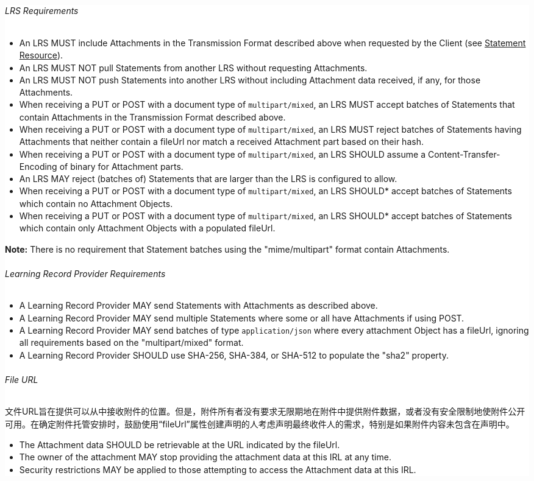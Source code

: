 ###### <a name="1.5.2.s3"></a>LRS Requirements

* <a name="1.5.2.s3.b1"></a>An LRS MUST include Attachments in the Transmission Format described above
when requested by the Client (see [Statement Resource](#stmtres)).
* <a name="1.5.2.s3.b2"></a>An LRS MUST NOT pull Statements from another LRS without requesting Attachments.
* <a name="1.5.2.s3.b3"></a>An LRS MUST NOT push Statements into another LRS without including Attachment data
received, if any, for those Attachments.
* <a name="1.5.2.s3.b4"></a>When receiving a PUT or POST with a document type of `multipart/mixed`, an LRS MUST accept batches of 
Statements that contain Attachments in the Transmission Format described above.
* <a name="1.5.2.s3.b5"></a>When receiving a PUT or POST with a document type of `multipart/mixed`, an LRS MUST reject batches of 
Statements having Attachments that neither contain a fileUrl nor match a received Attachment part based on their hash.
* <a name="1.5.2.s3.b6"></a>When receiving a PUT or POST with a document type of `multipart/mixed`, an LRS SHOULD assume a 
Content-Transfer-Encoding of binary for Attachment parts.
* <a name="1.5.2.s3.b7"></a>An LRS MAY reject (batches of) Statements that are larger than the LRS is configured to allow.
* <a name="1.5.2.s3.b8"></a>When receiving a PUT or POST with a document type of `multipart/mixed`, an LRS SHOULD* accept batches 
of Statements which contain no Attachment Objects.
* <a name="1.5.2.s3.b9"></a>When receiving a PUT or POST with a document type of `multipart/mixed`, an LRS SHOULD* accept batches 
of Statements which contain only Attachment Objects with a populated fileUrl.

__Note:__ There is no requirement that Statement batches using the "mime/multipart" format contain Attachments.

###### <a name="1.5.2.s4"></a>Learning Record Provider Requirements

* <a name="1.5.2.s4.b1"></a>A Learning Record Provider MAY send Statements with Attachments as described above.
* <a name="1.5.2.s4.b2"></a>A Learning Record Provider MAY send multiple Statements where some or all have 
Attachments if using POST.
* <a name="1.5.2.s4.b3"></a>A Learning Record Provider MAY send batches of type `application/json` where every attachment
Object has a fileUrl, ignoring all requirements based on the "multipart/mixed" format.
* <a name="1.5.2.s4.b4"></a>A Learning Record Provider SHOULD use SHA-256, SHA-384, or SHA-512 to populate the "sha2" property.

###### <a name="1.5.2.s5"></a>File URL
文件URL旨在提供可以从中接收附件的位置。但是，附件所有者没有要求无限期地在附件中提供附件数据，或者没有安全限制地使附件公开可用。在确定附件托管安排时，鼓励使用“fileUrl”属性创建声明的人考虑声明最终收件人的需求，特别是如果附件内容未包含在声明中。

* <a name="1.5.2.s5.b1"></a>The Attachment data SHOULD be retrievable at the URL indicated by the fileUrl.
* <a name="1.5.2.s5.b2"></a>The owner of the attachment MAY stop providing the attachment data at this IRL at any time. 
* <a name="1.5.2.s5.b3"></a>Security restrictions MAY be applied to those attempting to access the Attachment data at this IRL. 
